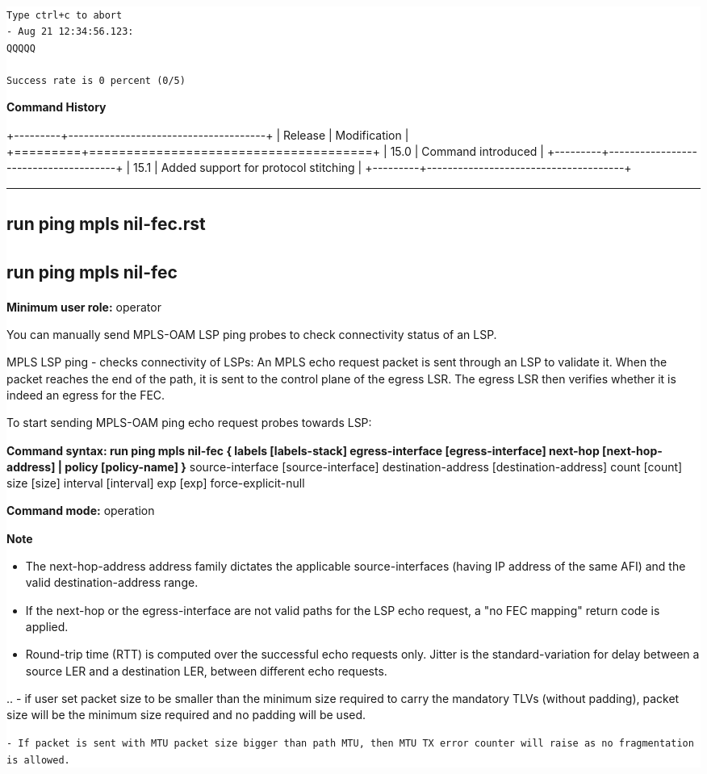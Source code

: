 	Type ctrl+c to abort
	- Aug 21 12:34:56.123:
	QQQQQ

	Success rate is 0 percent (0/5)

**Command History**

+---------+--------------------------------------+
| Release | Modification                         |
+=========+======================================+
| 15.0    | Command introduced                   |
+---------+--------------------------------------+
| 15.1    | Added support for protocol stitching |
+---------+--------------------------------------+


---

## run ping mpls nil-fec.rst

run ping mpls nil-fec
---------------------

**Minimum user role:** operator

You can manually send MPLS-OAM LSP ping probes to check connectivity status of an LSP.

MPLS LSP ping - checks connectivity of LSPs: An MPLS echo request packet is sent through an LSP to validate it. When the packet reaches the end of the path, it is sent to the control plane of the egress LSR. The egress LSR then verifies whether it is indeed an egress for the FEC.

To start sending MPLS-OAM ping echo request probes towards LSP:

**Command syntax: run ping mpls nil-fec { labels [labels-stack] egress-interface [egress-interface] next-hop [next-hop-address] | policy [policy-name] }** source-interface [source-interface] destination-address [destination-address] count [count] size [size] interval [interval] exp [exp] force-explicit-null

**Command mode:** operation

**Note**

- The next-hop-address address family dictates the applicable source-interfaces (having IP address of the same AFI) and the valid destination-address range.

- If the next-hop or the egress-interface are not valid paths for the LSP echo request, a "no FEC mapping" return code is applied.

- Round-trip time (RTT) is computed over the successful echo requests only. Jitter is the standard-variation for delay between a source LER and a destination LER, between different echo requests.

.. - if user set packet size to be smaller than the minimum size required to carry the mandatory TLVs (without padding), packet size will be the minimum size required and no padding will be used.

	- If packet is sent with MTU packet size bigger than path MTU, then MTU TX error counter will raise as no fragmentation is allowed.
